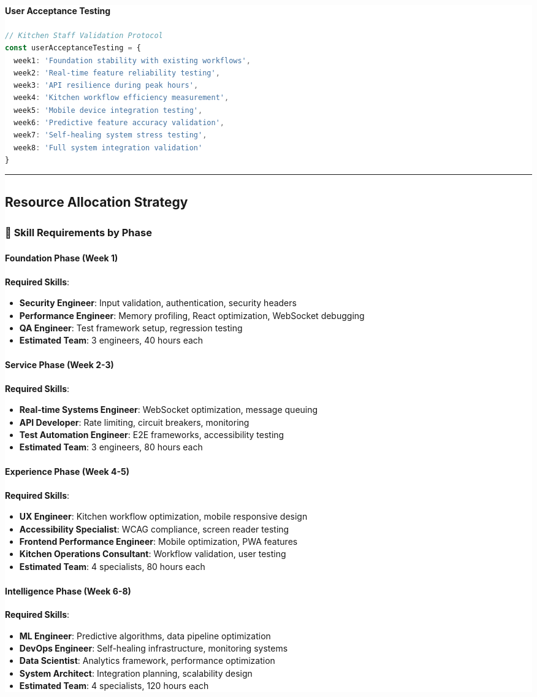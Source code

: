 #### User Acceptance Testing
```typescript
// Kitchen Staff Validation Protocol  
const userAcceptanceTesting = {
  week1: 'Foundation stability with existing workflows',
  week2: 'Real-time feature reliability testing',
  week3: 'API resilience during peak hours',
  week4: 'Kitchen workflow efficiency measurement',
  week5: 'Mobile device integration testing',
  week6: 'Predictive feature accuracy validation',
  week7: 'Self-healing system stress testing',
  week8: 'Full system integration validation'
}
```

---

## Resource Allocation Strategy

### 👥 **Skill Requirements by Phase**

#### Foundation Phase (Week 1)
**Required Skills**:
- **Security Engineer**: Input validation, authentication, security headers
- **Performance Engineer**: Memory profiling, React optimization, WebSocket debugging  
- **QA Engineer**: Test framework setup, regression testing
- **Estimated Team**: 3 engineers, 40 hours each

#### Service Phase (Week 2-3)  
**Required Skills**:
- **Real-time Systems Engineer**: WebSocket optimization, message queuing
- **API Developer**: Rate limiting, circuit breakers, monitoring
- **Test Automation Engineer**: E2E frameworks, accessibility testing
- **Estimated Team**: 3 engineers, 80 hours each

#### Experience Phase (Week 4-5)
**Required Skills**:
- **UX Engineer**: Kitchen workflow optimization, mobile responsive design
- **Accessibility Specialist**: WCAG compliance, screen reader testing
- **Frontend Performance Engineer**: Mobile optimization, PWA features
- **Kitchen Operations Consultant**: Workflow validation, user testing
- **Estimated Team**: 4 specialists, 80 hours each

#### Intelligence Phase (Week 6-8)
**Required Skills**:
- **ML Engineer**: Predictive algorithms, data pipeline optimization
- **DevOps Engineer**: Self-healing infrastructure, monitoring systems
- **Data Scientist**: Analytics framework, performance optimization
- **System Architect**: Integration planning, scalability design
- **Estimated Team**: 4 specialists, 120 hours each

